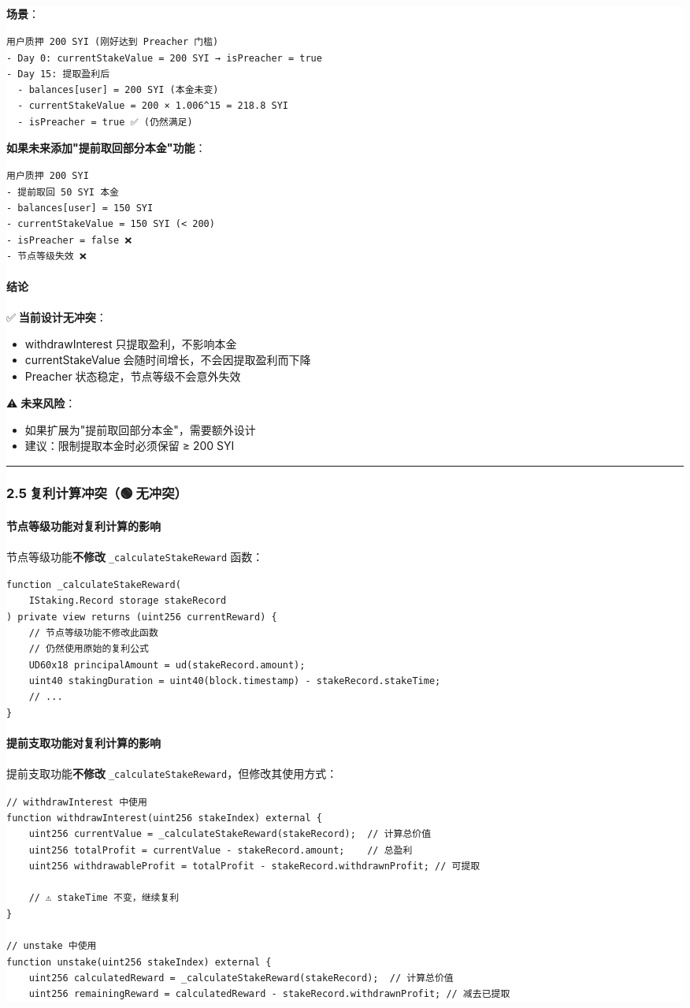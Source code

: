 **场景**：
```
用户质押 200 SYI (刚好达到 Preacher 门槛)
- Day 0: currentStakeValue = 200 SYI → isPreacher = true
- Day 15: 提取盈利后
  - balances[user] = 200 SYI (本金未变)
  - currentStakeValue = 200 × 1.006^15 = 218.8 SYI
  - isPreacher = true ✅ (仍然满足)
```

**如果未来添加"提前取回部分本金"功能**：
```
用户质押 200 SYI
- 提前取回 50 SYI 本金
- balances[user] = 150 SYI
- currentStakeValue = 150 SYI (< 200)
- isPreacher = false ❌
- 节点等级失效 ❌
```

#### 结论
✅ **当前设计无冲突**：
- withdrawInterest 只提取盈利，不影响本金
- currentStakeValue 会随时间增长，不会因提取盈利而下降
- Preacher 状态稳定，节点等级不会意外失效

⚠️ **未来风险**：
- 如果扩展为"提前取回部分本金"，需要额外设计
- 建议：限制提取本金时必须保留 ≥ 200 SYI

---

### 2.5 复利计算冲突（🟢 无冲突）

#### 节点等级功能对复利计算的影响

节点等级功能**不修改** `_calculateStakeReward` 函数：

```solidity
function _calculateStakeReward(
    IStaking.Record storage stakeRecord
) private view returns (uint256 currentReward) {
    // 节点等级功能不修改此函数
    // 仍然使用原始的复利公式
    UD60x18 principalAmount = ud(stakeRecord.amount);
    uint40 stakingDuration = uint40(block.timestamp) - stakeRecord.stakeTime;
    // ...
}
```

#### 提前支取功能对复利计算的影响

提前支取功能**不修改** `_calculateStakeReward`，但修改其使用方式：

```solidity
// withdrawInterest 中使用
function withdrawInterest(uint256 stakeIndex) external {
    uint256 currentValue = _calculateStakeReward(stakeRecord);  // 计算总价值
    uint256 totalProfit = currentValue - stakeRecord.amount;    // 总盈利
    uint256 withdrawableProfit = totalProfit - stakeRecord.withdrawnProfit; // 可提取

    // ⚠️ stakeTime 不变，继续复利
}

// unstake 中使用
function unstake(uint256 stakeIndex) external {
    uint256 calculatedReward = _calculateStakeReward(stakeRecord);  // 计算总价值
    uint256 remainingReward = calculatedReward - stakeRecord.withdrawnProfit; // 减去已提取
```